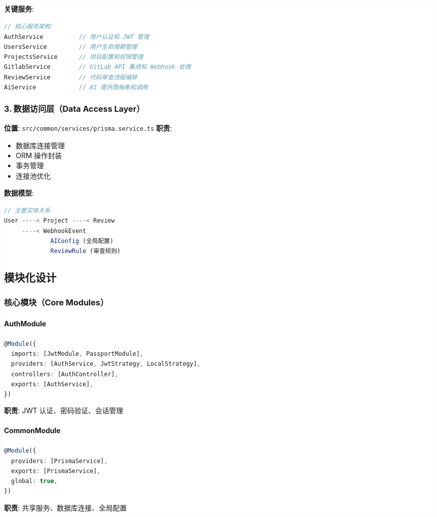**关键服务**:
```typescript
// 核心服务架构
AuthService          // 用户认证和 JWT 管理
UsersService         // 用户生命周期管理
ProjectsService      // 项目配置和权限管理
GitlabService        // GitLab API 集成和 Webhook 处理
ReviewService        // 代码审查流程编排
AiService            // AI 提供商抽象和调用
```

### 3. 数据访问层（Data Access Layer）
**位置**: `src/common/services/prisma.service.ts`
**职责**:
- 数据库连接管理
- ORM 操作封装
- 事务管理
- 连接池优化

**数据模型**:
```typescript
// 主要实体关系
User ----< Project ----< Review
     ----< WebhookEvent
             AIConfig (全局配置)
             ReviewRule (审查规则)
```

## 模块化设计

### 核心模块（Core Modules）

#### AuthModule
```typescript
@Module({
  imports: [JwtModule, PassportModule],
  providers: [AuthService, JwtStrategy, LocalStrategy],
  controllers: [AuthController],
  exports: [AuthService],
})
```
**职责**: JWT 认证、密码验证、会话管理

#### CommonModule
```typescript
@Module({
  providers: [PrismaService],
  exports: [PrismaService],
  global: true,
})
```
**职责**: 共享服务、数据库连接、全局配置
